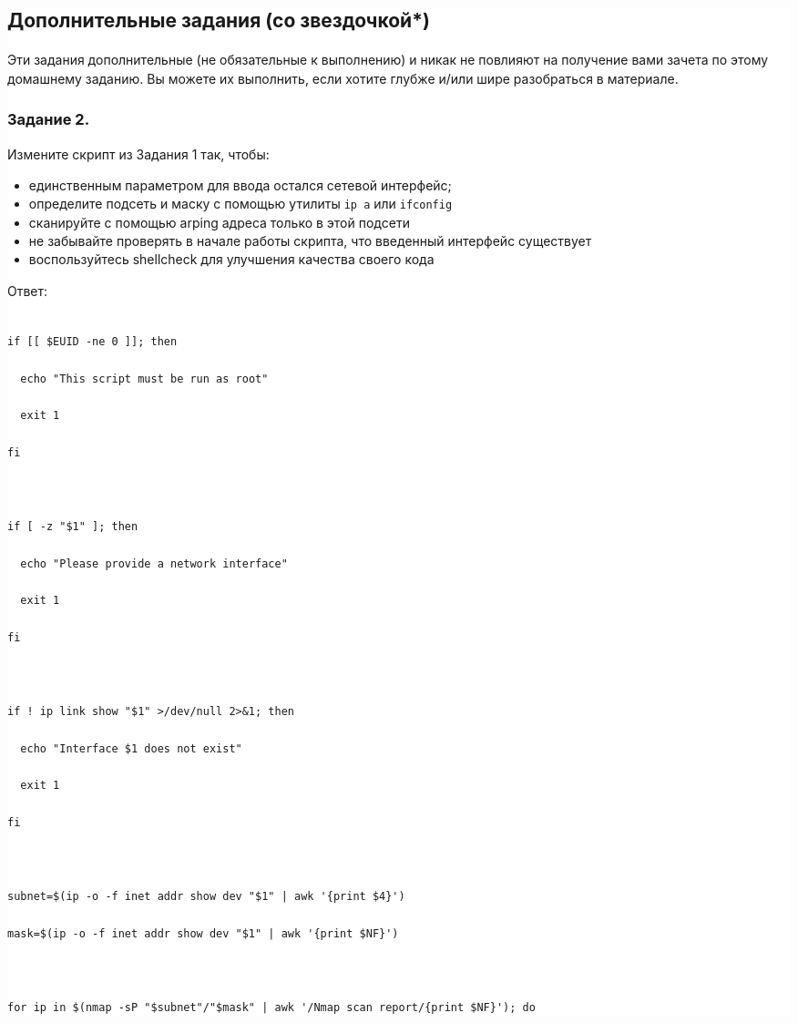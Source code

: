 
## [](https://github.com/netology-code/snet-homeworks/blob/snet-18/5-05.md#%D0%B4%D0%BE%D0%BF%D0%BE%D0%BB%D0%BD%D0%B8%D1%82%D0%B5%D0%BB%D1%8C%D0%BD%D1%8B%D0%B5-%D0%B7%D0%B0%D0%B4%D0%B0%D0%BD%D0%B8%D1%8F-%D1%81%D0%BE-%D0%B7%D0%B2%D0%B5%D0%B7%D0%B4%D0%BE%D1%87%D0%BA%D0%BE%D0%B9)Дополнительные задания (со звездочкой*)

Эти задания дополнительные (не обязательные к выполнению) и никак не повлияют на получение вами зачета по этому домашнему заданию. Вы можете их выполнить, если хотите глубже и/или шире разобраться в материале.

### [](https://github.com/netology-code/snet-homeworks/blob/snet-18/5-05.md#%D0%B7%D0%B0%D0%B4%D0%B0%D0%BD%D0%B8%D0%B5-2)Задание 2.

Измените скрипт из Задания 1 так, чтобы:

-   единственным параметром для ввода остался сетевой интерфейс;
-   определите подсеть и маску с помощью утилиты `ip a` или `ifconfig`
-   сканируйте с помощью arping адреса только в этой подсети
-   не забывайте проверять в начале работы скрипта, что введенный интерфейс существует
-   воспользуйтесь shellcheck для улучшения качества своего кода

Ответ: 
```                                                          

if [[ $EUID -ne 0 ]]; then

  echo "This script must be run as root"

  exit 1

fi



if [ -z "$1" ]; then

  echo "Please provide a network interface"

  exit 1

fi



if ! ip link show "$1" >/dev/null 2>&1; then

  echo "Interface $1 does not exist"

  exit 1

fi



subnet=$(ip -o -f inet addr show dev "$1" | awk '{print $4}')

mask=$(ip -o -f inet addr show dev "$1" | awk '{print $NF}')



for ip in $(nmap -sP "$subnet"/"$mask" | awk '/Nmap scan report/{print $NF}'); do

```